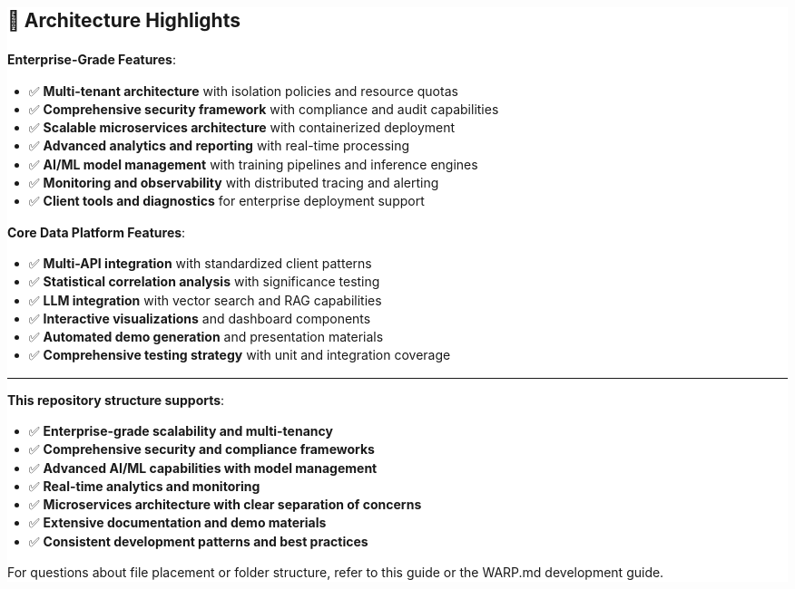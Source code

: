 
## 🎯 Architecture Highlights

**Enterprise-Grade Features**:
- ✅ **Multi-tenant architecture** with isolation policies and resource quotas
- ✅ **Comprehensive security framework** with compliance and audit capabilities
- ✅ **Scalable microservices architecture** with containerized deployment
- ✅ **Advanced analytics and reporting** with real-time processing
- ✅ **AI/ML model management** with training pipelines and inference engines
- ✅ **Monitoring and observability** with distributed tracing and alerting
- ✅ **Client tools and diagnostics** for enterprise deployment support

**Core Data Platform Features**:
- ✅ **Multi-API integration** with standardized client patterns
- ✅ **Statistical correlation analysis** with significance testing
- ✅ **LLM integration** with vector search and RAG capabilities
- ✅ **Interactive visualizations** and dashboard components
- ✅ **Automated demo generation** and presentation materials
- ✅ **Comprehensive testing strategy** with unit and integration coverage

---

**This repository structure supports**:
- ✅ **Enterprise-grade scalability and multi-tenancy**
- ✅ **Comprehensive security and compliance frameworks**
- ✅ **Advanced AI/ML capabilities with model management**
- ✅ **Real-time analytics and monitoring**
- ✅ **Microservices architecture with clear separation of concerns**
- ✅ **Extensive documentation and demo materials**
- ✅ **Consistent development patterns and best practices**

For questions about file placement or folder structure, refer to this guide or the WARP.md development guide.
